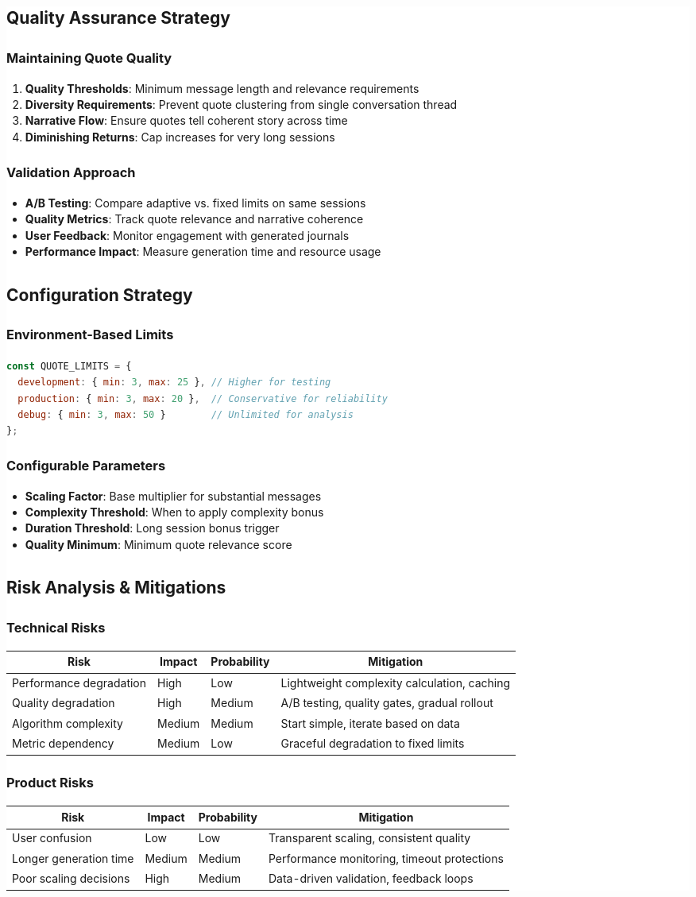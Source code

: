 ## Quality Assurance Strategy

### Maintaining Quote Quality
1. **Quality Thresholds**: Minimum message length and relevance requirements
2. **Diversity Requirements**: Prevent quote clustering from single conversation thread
3. **Narrative Flow**: Ensure quotes tell coherent story across time
4. **Diminishing Returns**: Cap increases for very long sessions

### Validation Approach
- **A/B Testing**: Compare adaptive vs. fixed limits on same sessions
- **Quality Metrics**: Track quote relevance and narrative coherence
- **User Feedback**: Monitor engagement with generated journals
- **Performance Impact**: Measure generation time and resource usage

## Configuration Strategy

### Environment-Based Limits
```javascript
const QUOTE_LIMITS = {
  development: { min: 3, max: 25 }, // Higher for testing
  production: { min: 3, max: 20 },  // Conservative for reliability
  debug: { min: 3, max: 50 }        // Unlimited for analysis
};
```

### Configurable Parameters
- **Scaling Factor**: Base multiplier for substantial messages
- **Complexity Threshold**: When to apply complexity bonus
- **Duration Threshold**: Long session bonus trigger
- **Quality Minimum**: Minimum quote relevance score

## Risk Analysis & Mitigations

### Technical Risks

| Risk | Impact | Probability | Mitigation |
|------|--------|-------------|------------|
| Performance degradation | High | Low | Lightweight complexity calculation, caching |
| Quality degradation | High | Medium | A/B testing, quality gates, gradual rollout |
| Algorithm complexity | Medium | Medium | Start simple, iterate based on data |
| Metric dependency | Medium | Low | Graceful degradation to fixed limits |

### Product Risks

| Risk | Impact | Probability | Mitigation |
|------|--------|-------------|------------|
| User confusion | Low | Low | Transparent scaling, consistent quality |
| Longer generation time | Medium | Medium | Performance monitoring, timeout protections |
| Poor scaling decisions | High | Medium | Data-driven validation, feedback loops |
